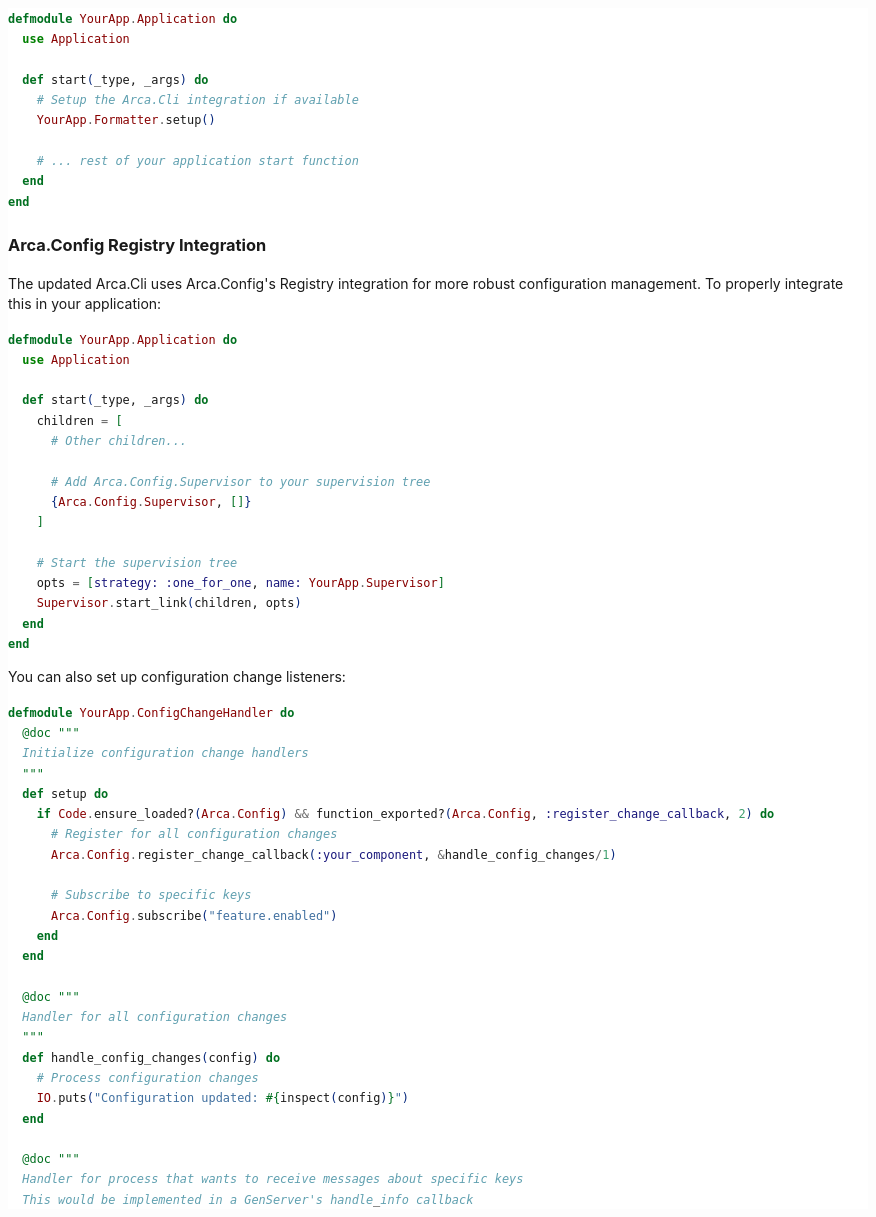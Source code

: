 ```elixir
defmodule YourApp.Application do
  use Application
  
  def start(_type, _args) do
    # Setup the Arca.Cli integration if available
    YourApp.Formatter.setup()
    
    # ... rest of your application start function
  end
end
```

### Arca.Config Registry Integration

The updated Arca.Cli uses Arca.Config's Registry integration for more robust configuration management. To properly integrate this in your application:

```elixir
defmodule YourApp.Application do
  use Application

  def start(_type, _args) do
    children = [
      # Other children...

      # Add Arca.Config.Supervisor to your supervision tree
      {Arca.Config.Supervisor, []}
    ]

    # Start the supervision tree
    opts = [strategy: :one_for_one, name: YourApp.Supervisor]
    Supervisor.start_link(children, opts)
  end
end
```

You can also set up configuration change listeners:

```elixir
defmodule YourApp.ConfigChangeHandler do
  @doc """
  Initialize configuration change handlers
  """
  def setup do
    if Code.ensure_loaded?(Arca.Config) && function_exported?(Arca.Config, :register_change_callback, 2) do
      # Register for all configuration changes
      Arca.Config.register_change_callback(:your_component, &handle_config_changes/1)
      
      # Subscribe to specific keys
      Arca.Config.subscribe("feature.enabled")
    end
  end
  
  @doc """
  Handler for all configuration changes
  """
  def handle_config_changes(config) do
    # Process configuration changes
    IO.puts("Configuration updated: #{inspect(config)}")
  end
  
  @doc """
  Handler for process that wants to receive messages about specific keys
  This would be implemented in a GenServer's handle_info callback
```